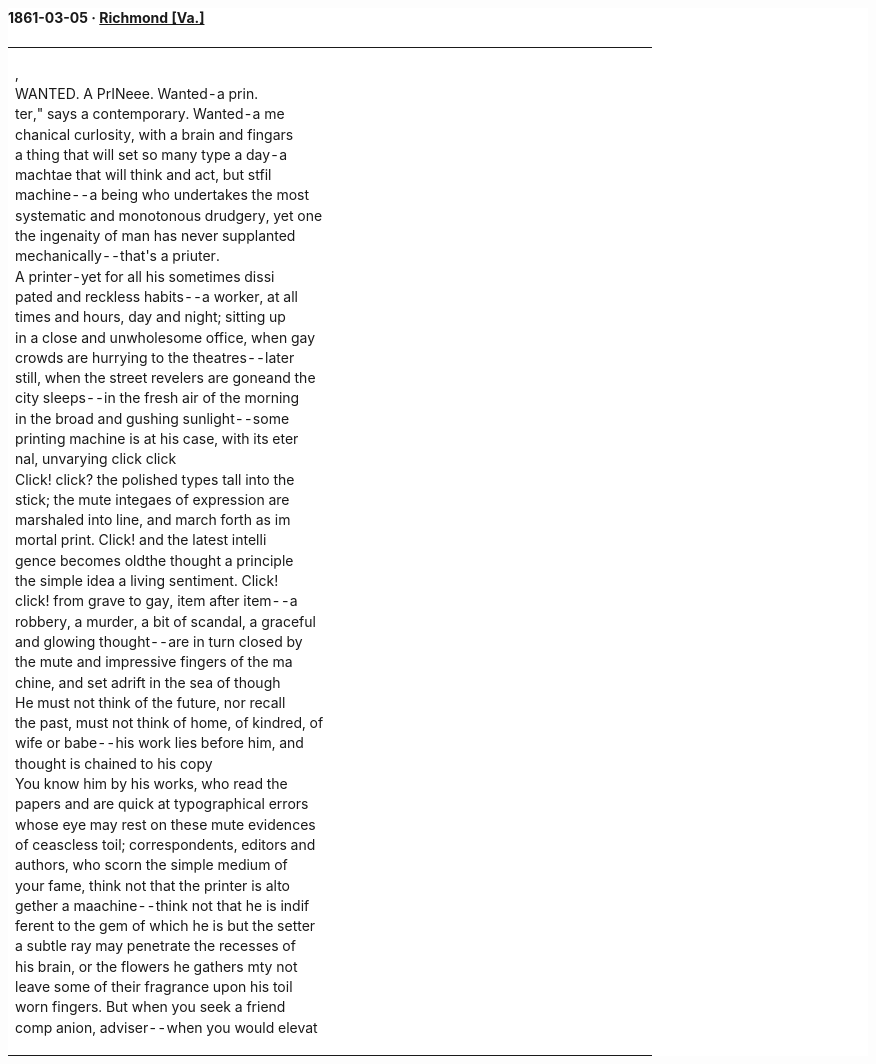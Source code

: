 #### 1861-03-05 &middot; [Richmond [Va.]](http://dbpedia.org/resource/Richmond%2C_Virginia)

<table style="width: 100%;"><tr><td style="width: 50%">

,  
WANTED. A PrINeee. Wanted-a prin.  
ter,&quot; says a contemporary. Wanted-a me  
chanical curlosity, with a brain and fingars­  
a thing that will set so many type a day-a  
machtae that will think and act, but stfil  
machine--a being who undertakes the most  
systematic and monotonous drudgery, yet one  
the ingenaity of man has never supplanted  
mechanically--that&#x27;s a priuter.  
A printer-yet for all his sometimes dissi  
pated and reckless habits--a worker, at all  
times and hours, day and night; sitting up  
in a close and unwholesome office, when gay  
crowds are hurrying to the theatres--later  
still, when the street revelers are goneand the  
city sleeps--in the fresh air of the morning  
in the broad and gushing sunlight--some  
printing machine is at his case, with its eter  
nal, unvarying click click  
Click! click? the polished types tall into the  
stick; the mute integaes of expression are  
marshaled into line, and march forth as im­  
mortal print. Click! and the latest intelli­  
gence becomes oldthe thought a principle  
the simple idea a living sentiment. Click!  
click! from grave to gay, item after item--a  
robbery, a murder, a bit of scandal, a graceful  
and glowing thought--are in turn closed by  
the mute and impressive fingers of the ma­  
chine, and set adrift in the sea of though  
He must not think of the future, nor recall  
the past, must not think of home, of kindred, of  
wife or babe--his work lies before him, and  
thought is chained to his copy  
You know him by his works, who read the  
papers and are quick at typographical errors  
whose eye may rest on these mute evidences  
of ceascless toil; correspondents, editors and  
authors, who scorn the simple medium of  
your fame, think not that the printer is alto­  
gether a maachine--think not that he is indif  
ferent to the gem of which he is but the setter  
a subtle ray may penetrate the recesses of  
his brain, or the flowers he gathers mty not  
leave some of their fragrance upon his toil­  
worn fingers. But when you seek a friend  
comp anion, adviser--when you would elevat­  
